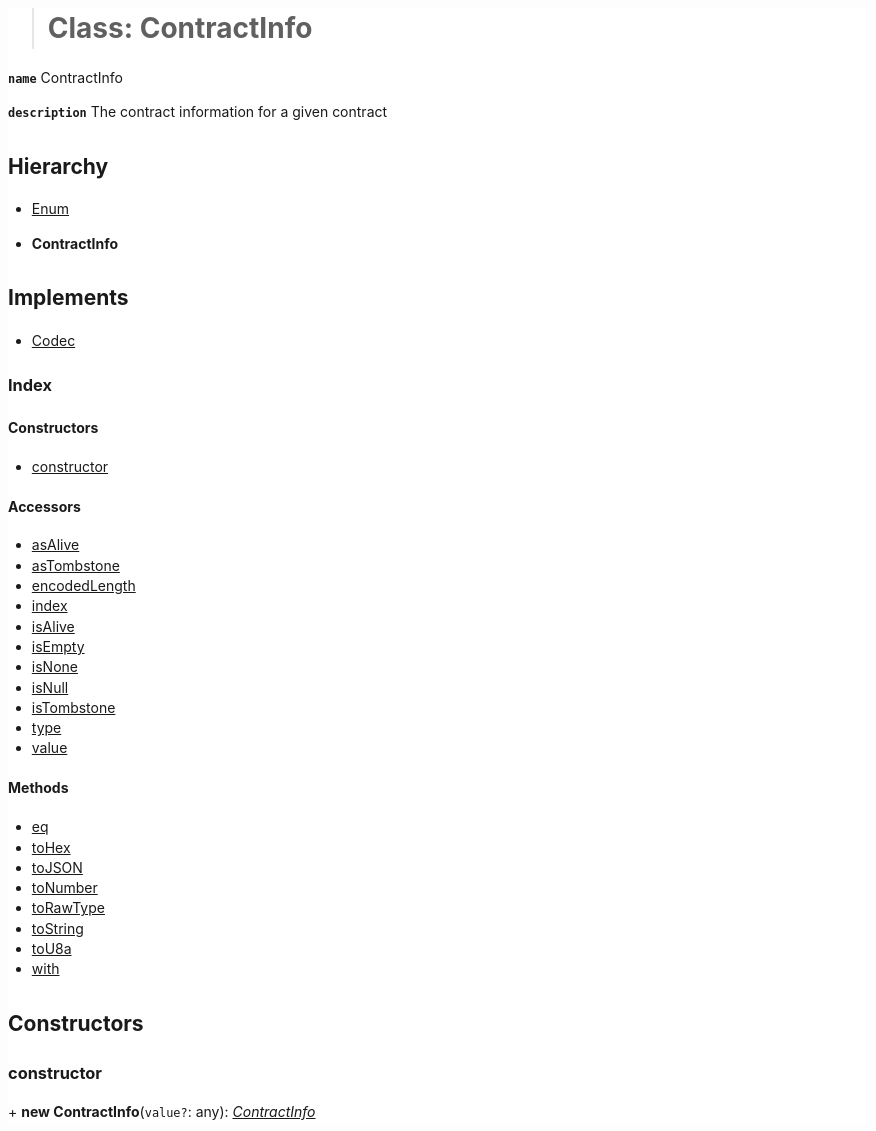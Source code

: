 > # Class: ContractInfo

**`name`** ContractInfo

**`description`** 
The contract information for a given contract

## Hierarchy

  * [Enum](_codec_enumtype_.enum.md)

  * **ContractInfo**

## Implements

* [Codec](../interfaces/_types_.codec.md)

### Index

#### Constructors

* [constructor](_type_contractinfo_.contractinfo.md#constructor)

#### Accessors

* [asAlive](_type_contractinfo_.contractinfo.md#asalive)
* [asTombstone](_type_contractinfo_.contractinfo.md#astombstone)
* [encodedLength](_type_contractinfo_.contractinfo.md#encodedlength)
* [index](_type_contractinfo_.contractinfo.md#index)
* [isAlive](_type_contractinfo_.contractinfo.md#isalive)
* [isEmpty](_type_contractinfo_.contractinfo.md#isempty)
* [isNone](_type_contractinfo_.contractinfo.md#isnone)
* [isNull](_type_contractinfo_.contractinfo.md#isnull)
* [isTombstone](_type_contractinfo_.contractinfo.md#istombstone)
* [type](_type_contractinfo_.contractinfo.md#type)
* [value](_type_contractinfo_.contractinfo.md#value)

#### Methods

* [eq](_type_contractinfo_.contractinfo.md#eq)
* [toHex](_type_contractinfo_.contractinfo.md#tohex)
* [toJSON](_type_contractinfo_.contractinfo.md#tojson)
* [toNumber](_type_contractinfo_.contractinfo.md#tonumber)
* [toRawType](_type_contractinfo_.contractinfo.md#torawtype)
* [toString](_type_contractinfo_.contractinfo.md#tostring)
* [toU8a](_type_contractinfo_.contractinfo.md#tou8a)
* [with](_type_contractinfo_.contractinfo.md#static-with)

## Constructors

###  constructor

\+ **new ContractInfo**(`value?`: any): *[ContractInfo](_type_contractinfo_.contractinfo.md)*

